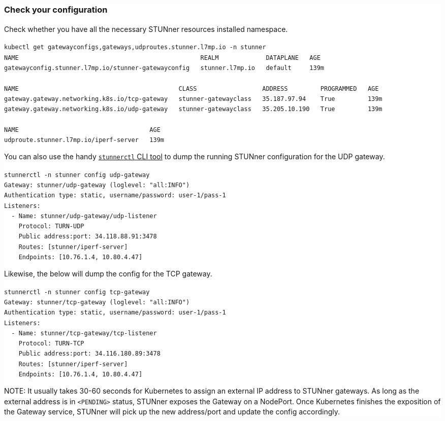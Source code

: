 ### Check your configuration

Check whether you have all the necessary STUNner resources installed namespace.

```console 
kubectl get gatewayconfigs,gateways,udproutes.stunner.l7mp.io -n stunner 
NAME                                                  REALM             DATAPLANE   AGE
gatewayconfig.stunner.l7mp.io/stunner-gatewayconfig   stunner.l7mp.io   default     139m

NAME                                            CLASS                  ADDRESS         PROGRAMMED   AGE
gateway.gateway.networking.k8s.io/tcp-gateway   stunner-gatewayclass   35.187.97.94    True         139m
gateway.gateway.networking.k8s.io/udp-gateway   stunner-gatewayclass   35.205.10.190   True         139m

NAME                                    AGE
udproute.stunner.l7mp.io/iperf-server   139m
```

You can also use the handy [`stunnerctl` CLI tool](/cmd/stunnerctl/README.md) to dump the running STUNner configuration for the
UDP gateway.

``` console
stunnerctl -n stunner config udp-gateway
Gateway: stunner/udp-gateway (loglevel: "all:INFO")
Authentication type: static, username/password: user-1/pass-1
Listeners:
  - Name: stunner/udp-gateway/udp-listener
    Protocol: TURN-UDP
    Public address:port: 34.118.88.91:3478
    Routes: [stunner/iperf-server]
    Endpoints: [10.76.1.4, 10.80.4.47]
```

Likewise, the below will dump the config for the TCP gateway.

``` console
stunnerctl -n stunner config tcp-gateway
Gateway: stunner/tcp-gateway (loglevel: "all:INFO")
Authentication type: static, username/password: user-1/pass-1
Listeners:
  - Name: stunner/tcp-gateway/tcp-listener
    Protocol: TURN-TCP
    Public address:port: 34.116.180.89:3478
    Routes: [stunner/iperf-server]
    Endpoints: [10.76.1.4, 10.80.4.47]
```

NOTE: It usually takes 30-60 seconds for Kubernetes to assign an external IP address to STUNner
gateways. As long as the external address is in `<PENDING>` status, STUNner exposes the Gateway on
a NodePort.  Once Kubernetes finishes the exposition of the Gateway service, STUNner will pick up
the new address/port and update the config accordingly. 
